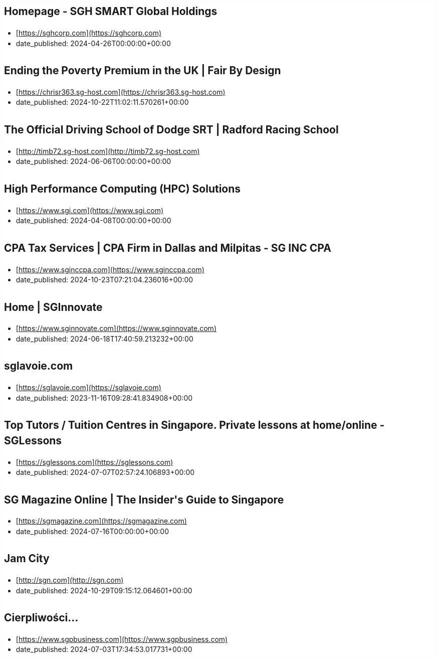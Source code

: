  ## Homepage - SGH SMART Global Holdings
 - [https://sghcorp.com](https://sghcorp.com)
 - date_published: 2024-04-26T00:00:00+00:00

 ## Ending the Poverty Premium in the UK | Fair By Design
 - [https://chrisr363.sg-host.com](https://chrisr363.sg-host.com)
 - date_published: 2024-10-22T11:02:11.570261+00:00

 ## The Official Driving School of Dodge SRT | Radford Racing School
 - [http://timb72.sg-host.com](http://timb72.sg-host.com)
 - date_published: 2024-06-06T00:00:00+00:00

 ## High Performance Computing (HPC) Solutions
 - [https://www.sgi.com](https://www.sgi.com)
 - date_published: 2024-04-08T00:00:00+00:00

 ## CPA Tax Services | CPA Firm in Dallas and Milpitas - SG INC CPA
 - [https://www.sginccpa.com](https://www.sginccpa.com)
 - date_published: 2024-10-23T07:21:04.236016+00:00

 ## Home | SGInnovate
 - [https://www.sginnovate.com](https://www.sginnovate.com)
 - date_published: 2024-06-18T17:40:59.213232+00:00

 ## sglavoie.com
 - [https://sglavoie.com](https://sglavoie.com)
 - date_published: 2023-11-16T09:28:41.834908+00:00

 ## Top Tutors / Tuition Centres in Singapore. Private lessons at home/online - SGLessons
 - [https://sglessons.com](https://sglessons.com)
 - date_published: 2024-07-07T02:57:24.106893+00:00

 ## SG Magazine Online | The Insider's Guide to Singapore
 - [https://sgmagazine.com](https://sgmagazine.com)
 - date_published: 2024-07-16T00:00:00+00:00

 ## Jam City
 - [http://sgn.com](http://sgn.com)
 - date_published: 2024-10-29T09:15:12.064601+00:00

 ## Cierpliwości...
 - [https://www.sgpbusiness.com](https://www.sgpbusiness.com)
 - date_published: 2024-07-03T17:34:53.017731+00:00
